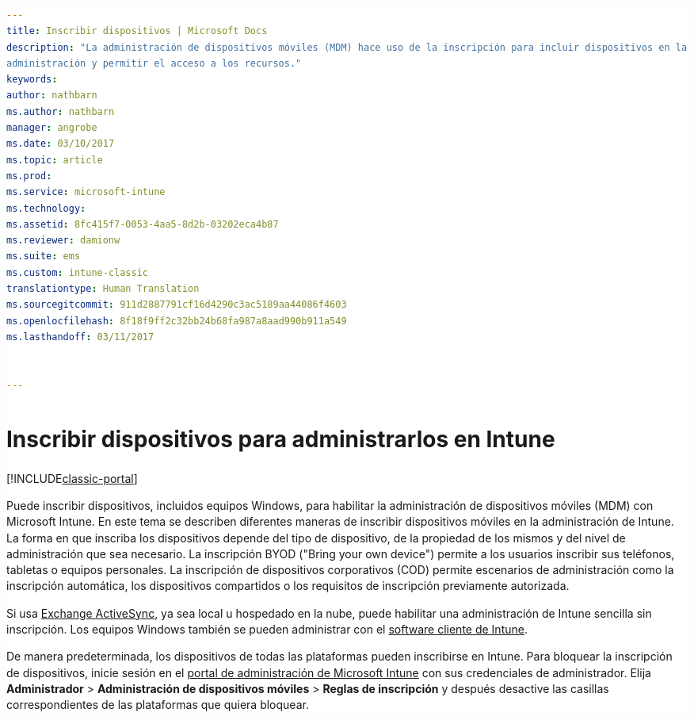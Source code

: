 ```yaml
---
title: Inscribir dispositivos | Microsoft Docs
description: "La administración de dispositivos móviles (MDM) hace uso de la inscripción para incluir dispositivos en la administración y permitir el acceso a los recursos."
keywords: 
author: nathbarn
ms.author: nathbarn
manager: angrobe
ms.date: 03/10/2017
ms.topic: article
ms.prod: 
ms.service: microsoft-intune
ms.technology: 
ms.assetid: 8fc415f7-0053-4aa5-8d2b-03202eca4b87
ms.reviewer: damionw
ms.suite: ems
ms.custom: intune-classic
translationtype: Human Translation
ms.sourcegitcommit: 911d2887791cf16d4290c3ac5189aa44086f4603
ms.openlocfilehash: 8f18f9ff2c32bb24b68fa987a8aad990b911a549
ms.lasthandoff: 03/11/2017


---
```


# <a name="enroll-devices-for-management-in-intune"></a>Inscribir dispositivos para administrarlos en Intune

[!INCLUDE[classic-portal](../includes/classic-portal.md)]

Puede inscribir dispositivos, incluidos equipos Windows, para habilitar la administración de dispositivos móviles (MDM) con Microsoft Intune. En este tema se describen diferentes maneras de inscribir dispositivos móviles en la administración de Intune. La forma en que inscriba los dispositivos depende del tipo de dispositivo, de la propiedad de los mismos y del nivel de administración que sea necesario. La inscripción BYOD ("Bring your own device") permite a los usuarios inscribir sus teléfonos, tabletas o equipos personales. La inscripción de dispositivos corporativos (COD) permite escenarios de administración como la inscripción automática, los dispositivos compartidos o los requisitos de inscripción previamente autorizada.

Si usa [Exchange ActiveSync](#mobile-device-management-with-exchange-activesync-and-intune), ya sea local u hospedado en la nube, puede habilitar una administración de Intune sencilla sin inscripción. Los equipos Windows también se pueden administrar con el [software cliente de Intune](#manage-windows-pcs-with-intune).

De manera predeterminada, los dispositivos de todas las plataformas pueden inscribirse en Intune. Para bloquear la inscripción de dispositivos, inicie sesión en el [portal de administración de Microsoft Intune](http://manage.microsoft.com) con sus credenciales de administrador. Elija **Administrador** > **Administración de dispositivos móviles** > **Reglas de inscripción** y después desactive las casillas correspondientes de las plataformas que quiera bloquear.
